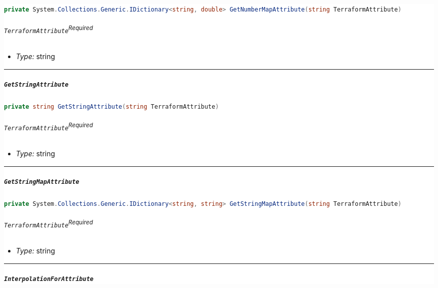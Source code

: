 ```csharp
private System.Collections.Generic.IDictionary<string, double> GetNumberMapAttribute(string TerraformAttribute)
```

###### `TerraformAttribute`<sup>Required</sup> <a name="TerraformAttribute" id="rhizo-co-terraform-provider-oci.genericArtifactsContentArtifactByPath.GenericArtifactsContentArtifactByPathTimeoutsOutputReference.getNumberMapAttribute.parameter.terraformAttribute"></a>

- *Type:* string

---

##### `GetStringAttribute` <a name="GetStringAttribute" id="rhizo-co-terraform-provider-oci.genericArtifactsContentArtifactByPath.GenericArtifactsContentArtifactByPathTimeoutsOutputReference.getStringAttribute"></a>

```csharp
private string GetStringAttribute(string TerraformAttribute)
```

###### `TerraformAttribute`<sup>Required</sup> <a name="TerraformAttribute" id="rhizo-co-terraform-provider-oci.genericArtifactsContentArtifactByPath.GenericArtifactsContentArtifactByPathTimeoutsOutputReference.getStringAttribute.parameter.terraformAttribute"></a>

- *Type:* string

---

##### `GetStringMapAttribute` <a name="GetStringMapAttribute" id="rhizo-co-terraform-provider-oci.genericArtifactsContentArtifactByPath.GenericArtifactsContentArtifactByPathTimeoutsOutputReference.getStringMapAttribute"></a>

```csharp
private System.Collections.Generic.IDictionary<string, string> GetStringMapAttribute(string TerraformAttribute)
```

###### `TerraformAttribute`<sup>Required</sup> <a name="TerraformAttribute" id="rhizo-co-terraform-provider-oci.genericArtifactsContentArtifactByPath.GenericArtifactsContentArtifactByPathTimeoutsOutputReference.getStringMapAttribute.parameter.terraformAttribute"></a>

- *Type:* string

---

##### `InterpolationForAttribute` <a name="InterpolationForAttribute" id="rhizo-co-terraform-provider-oci.genericArtifactsContentArtifactByPath.GenericArtifactsContentArtifactByPathTimeoutsOutputReference.interpolationForAttribute"></a>
